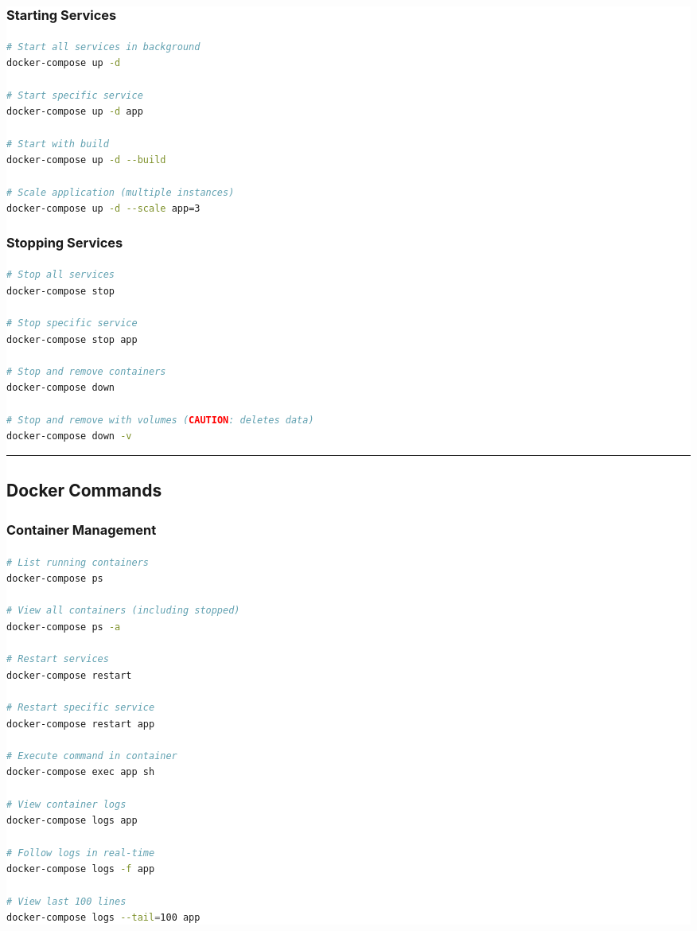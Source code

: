 ### Starting Services

```bash
# Start all services in background
docker-compose up -d

# Start specific service
docker-compose up -d app

# Start with build
docker-compose up -d --build

# Scale application (multiple instances)
docker-compose up -d --scale app=3
```

### Stopping Services

```bash
# Stop all services
docker-compose stop

# Stop specific service
docker-compose stop app

# Stop and remove containers
docker-compose down

# Stop and remove with volumes (CAUTION: deletes data)
docker-compose down -v
```

---

## Docker Commands

### Container Management

```bash
# List running containers
docker-compose ps

# View all containers (including stopped)
docker-compose ps -a

# Restart services
docker-compose restart

# Restart specific service
docker-compose restart app

# Execute command in container
docker-compose exec app sh

# View container logs
docker-compose logs app

# Follow logs in real-time
docker-compose logs -f app

# View last 100 lines
docker-compose logs --tail=100 app
```
